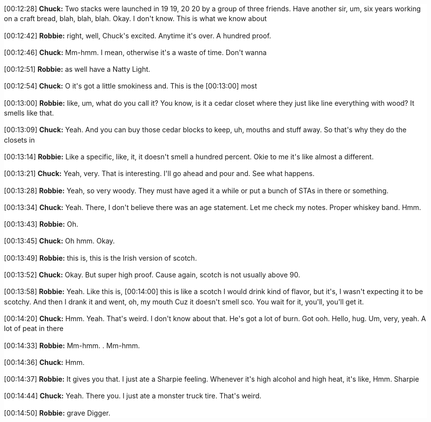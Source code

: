 [00:12:28] **Chuck:** Two stacks were launched in 19 19, 20 20 by a group of
three friends. Have another sir, um, six years working on a craft bread, blah,
blah, blah. Okay. I don't know. This is what we know about

[00:12:42] **Robbie:** right, well, Chuck's excited. Anytime it's over. A
hundred proof.

[00:12:46] **Chuck:** Mm-hmm. I mean, otherwise it's a waste of time. Don't
wanna

[00:12:51] **Robbie:** as well have a Natty Light.

[00:12:54] **Chuck:** O it's got a little smokiness and. This is the [00:13:00]
most

[00:13:00] **Robbie:** like, um, what do you call it? You know, is it a cedar
closet where they just like line everything with wood? It smells like that.

[00:13:09] **Chuck:** Yeah. And you can buy those cedar blocks to keep, uh,
mouths and stuff away. So that's why they do the closets in

[00:13:14] **Robbie:** Like a specific, like, it, it doesn't smell a hundred
percent. Okie to me it's like almost a different.

[00:13:21] **Chuck:** Yeah, very. That is interesting. I'll go ahead and pour
and. See what happens.

[00:13:28] **Robbie:** Yeah, so very woody. They must have aged it a while or
put a bunch of STAs in there or something.

[00:13:34] **Chuck:** Yeah. There, I don't believe there was an age statement.
Let me check my notes. Proper whiskey band. Hmm.

[00:13:43] **Robbie:** Oh.

[00:13:45] **Chuck:** Oh hmm. Okay.

[00:13:49] **Robbie:** this is, this is the Irish version of scotch.

[00:13:52] **Chuck:** Okay. But super high proof. Cause again, scotch is not
usually above 90.

[00:13:58] **Robbie:** Yeah. Like this is, [00:14:00] this is like a scotch I
would drink kind of flavor, but it's, I wasn't expecting it to be scotchy. And
then I drank it and went, oh, my mouth Cuz it doesn't smell sco. You wait for
it, you'll, you'll get it.

[00:14:20] **Chuck:** Hmm. Yeah. That's weird. I don't know about that. He's got
a lot of burn. Got ooh. Hello, hug. Um, very, yeah. A lot of peat in there

[00:14:33] **Robbie:** Mm-hmm. . Mm-hmm.

[00:14:36] **Chuck:** Hmm.

[00:14:37] **Robbie:** It gives you that. I just ate a Sharpie feeling. Whenever
it's high alcohol and high heat, it's like, Hmm. Sharpie

[00:14:44] **Chuck:** Yeah. There you. I just ate a monster truck tire. That's
weird.

[00:14:50] **Robbie:** grave Digger.
